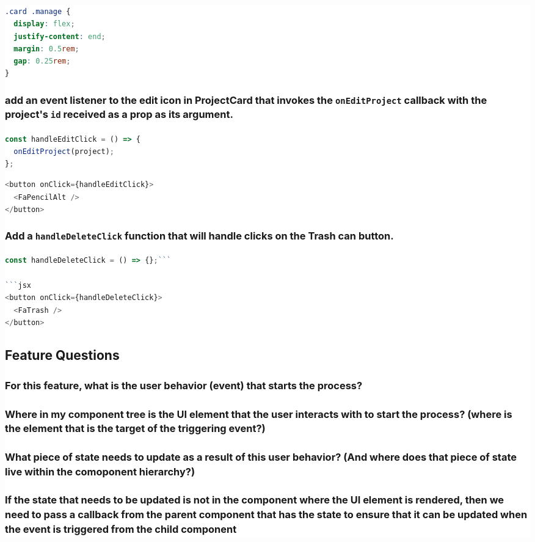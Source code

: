 ```css
.card .manage {
  display: flex;
  justify-content: end;
  margin: 0.5rem;
  gap: 0.25rem;
}
```

### add an event listener to the edit icon in ProjectCard that invokes the `onEditProject` callback with the project's `id` received as a prop as its argument.

```js
const handleEditClick = () => {
  onEditProject(project);
};
```

```js
<button onClick={handleEditClick}>
  <FaPencilAlt />
</button>
```

### Add a `handleDeleteClick` function that will handle clicks on the Trash can button.

```js
const handleDeleteClick = () => {};```

```jsx
<button onClick={handleDeleteClick}>
  <FaTrash />
</button>
```

## Feature Questions

### For this feature, what is the user behavior (event) that starts the process?

### Where in my component tree is the UI element that the user interacts with to start the process? (where is the element that is the target of the triggering event?)

### What piece of state needs to update as a result of this user behavior? (And where does that piece of state live within the comoponent hierarchy?)

### If the state that needs to be updated is not in the component where the UI element is rendered, then we need to pass a callback from the parent component that has the state to ensure that it can be updated when the event is triggered from the child component
